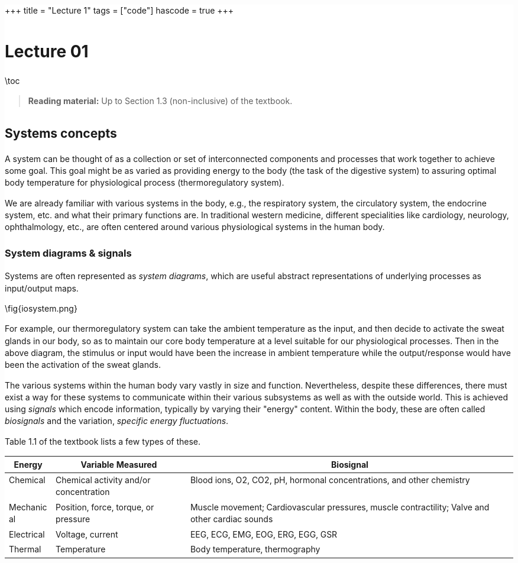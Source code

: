 +++
title = "Lecture 1"
tags = ["code"]
hascode = true
+++

# Lecture 01

\toc

> **Reading material:** Up to Section 1.3 (non-inclusive) of the textbook.

## Systems concepts

A system can be thought of as a collection or set of interconnected components
and processes that work together to achieve some goal. This goal might be as
varied as providing energy to the body (the task of the digestive system) to
assuring optimal body temperature for physiological process (thermoregulatory
system). 

We are already familiar with various systems in the body, e.g., the respiratory
system, the circulatory system, the endocrine system, etc. and what their
primary functions are. In traditional western medicine, different specialities
like cardiology, neurology, ophthalmology, etc., are often centered around
various physiological systems in the human body. 

### System diagrams & signals

Systems are often represented as *system diagrams*, which are useful abstract
representations of underlying processes as input/output maps. 

\fig{iosystem.png}

For example, our thermoregulatory system can take the ambient temperature as
the input, and then decide to activate the sweat glands in our body, so as to
maintain our core body temperature at a level suitable for our physiological
processes. Then in the above diagram, the stimulus or input would have been the
increase in ambient temperature while the output/response would have been the
activation of the sweat glands. 

The various systems within the human body vary vastly in size and function.
Nevertheless, despite these differences, there must exist a way for these systems to
communicate within their various subsystems as well as with the outside world.
This is achieved using *signals* which encode information, typically by varying
their "energy" content. Within the body, these are often called _biosignals_
and the variation, _specific energy fluctuations_. 

Table 1.1 of the textbook lists a few types of these. 

| Energy | Variable Measured | Biosignal |
|--------|-------------------|-----------|
| Chemical | Chemical activity and/or concentration | Blood ions, O2, CO2, pH, hormonal concentrations, and other chemistry |
| Mechanical | Position, force, torque, or pressure | Muscle movement; Cardiovascular pressures, muscle contractility; Valve and other cardiac sounds |
| Electrical | Voltage, current | EEG, ECG, EMG, EOG, ERG, EGG, GSR |
| Thermal | Temperature | Body temperature, thermography |


[^1]: The textbooks also makes a big distinction between 1-dimensional (time-series) and 2-dimensional signals (images), a convention which we will avoid because the time index (be it discrete or continuous) is almost always subsumed into the columns of a multi-dimensional signal for signal processing applications. 
[^2]: This is the essence of [Fourier transforms](https://en.wikipedia.org/wiki/Fourier_transform) as we will see in Chapter 3 of CSSB. 
[^3]: Strictly speaking, this is only true for grayscale images since color images are actually multidimensional arrays; i.e. matrices stacked together, one matrix per color channel (R-red, G-green, B-blue)